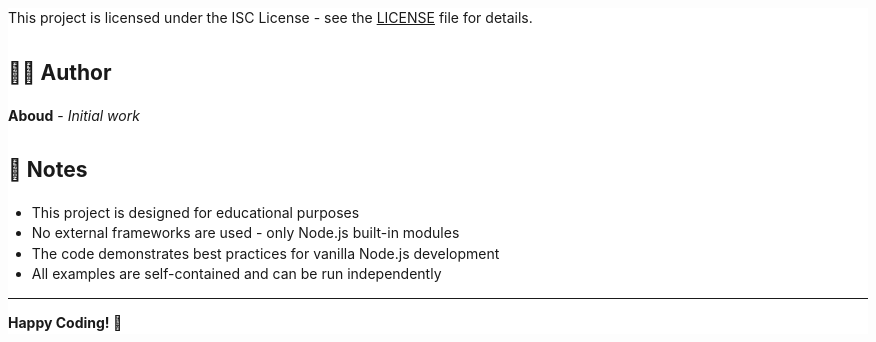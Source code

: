 This project is licensed under the ISC License - see the [LICENSE](LICENSE) file for details.

## 👨‍💻 Author

**Aboud** - _Initial work_

## 📝 Notes

- This project is designed for educational purposes
- No external frameworks are used - only Node.js built-in modules
- The code demonstrates best practices for vanilla Node.js development
- All examples are self-contained and can be run independently

---

**Happy Coding! 🚀**
